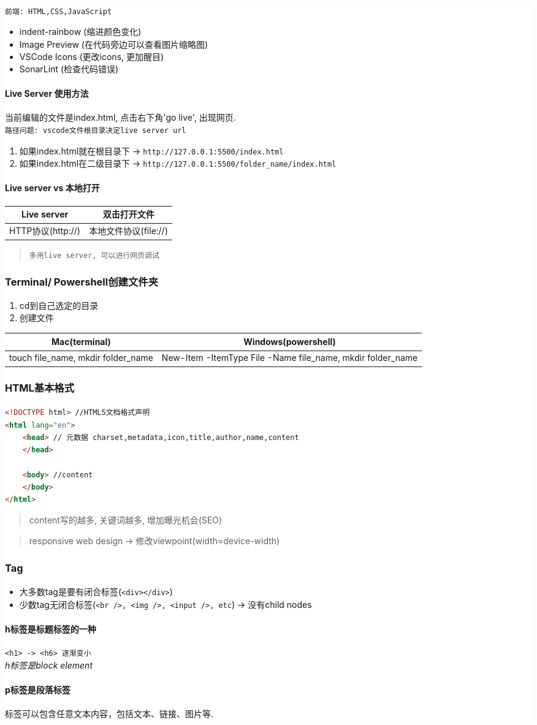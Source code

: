```前端: HTML,CSS,JavaScript```
- indent-rainbow (缩进颜色变化)
- Image Preview (在代码旁边可以查看图片缩略图)
- VSCode Icons (更改icons, 更加醒目)
- SonarLint (检查代码错误)

#### Live Server 使用方法
当前编辑的文件是index.html, 点击右下角'go live', 出现网页.<br>
```路径问题: vscode文件根目录决定live server url```<br>
1. 如果index.html就在根目录下 -> `http://127.0.0.1:5500/index.html`
2. 如果index.html在二级目录下 -> `http://127.0.0.1:5500/folder_name/index.html`

#### Live server vs 本地打开
| Live server | 双击打开文件
| :---: | :---:
| HTTP协议(http://) | 本地文件协议(file://)
>`多用live server, 可以进行网页调试`

### Terminal/ Powershell创建文件夹
1. cd到自己选定的目录
2. 创建文件<br>

| Mac(terminal) | Windows(powershell)
| :---: | :---:
| touch file_name, mkdir folder_name | New-Item -ItemType File -Name file_name, mkdir folder_name


### HTML基本格式
```html
<!DOCTYPE html> //HTML5文档格式声明
<html lang="en">
    <head> // 元数据 charset,metadata,icon,title,author,name,content
    </head>

    <body> //content
    </body>
</html>
```
>content写的越多, 关键词越多, 增加曝光机会(SEO)

>responsive web design -> 修改viewpoint(width=device-width)

### Tag
- 大多数tag是要有闭合标签(`<div></div>`)
- 少数tag无闭合标签(`<br />, <img />, <input />, etc`) -> 没有child nodes

#### h标签是标题标签的一种
`<h1> -> <h6> 逐渐变小`<br>
*h标签是block element*

#### p标签是段落标签
<p>标签可以包含任意文本内容，包括文本、链接、图片等.<br>

